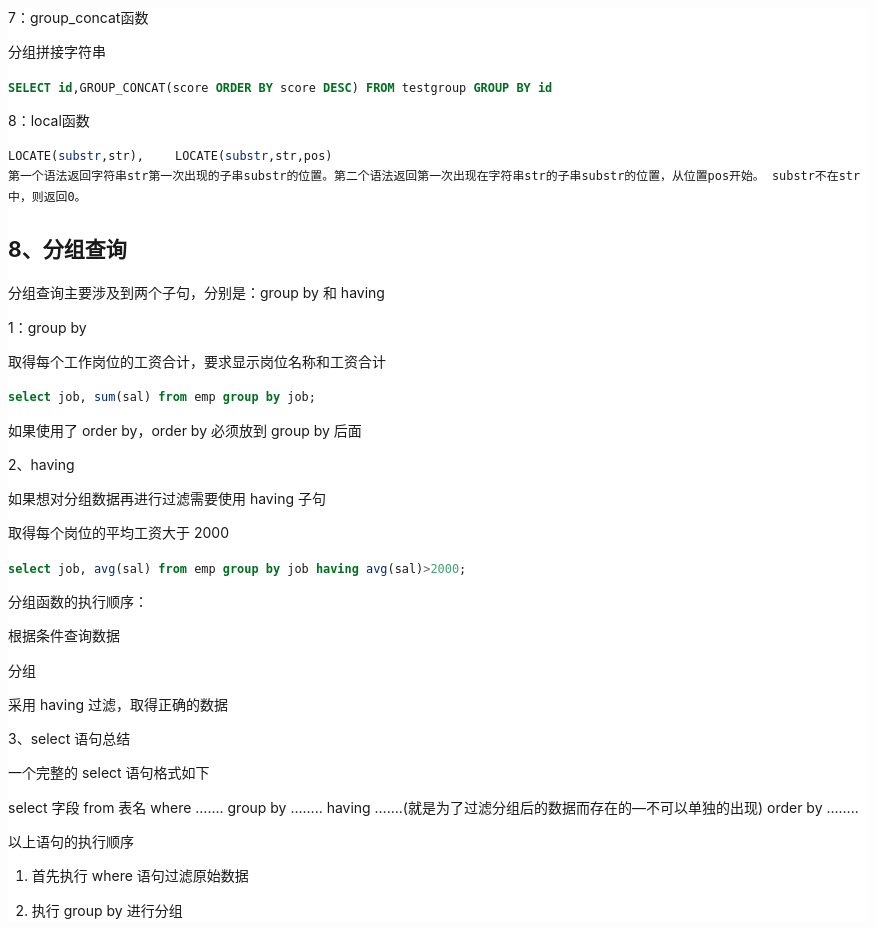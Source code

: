 

7：group_concat函数

分组拼接字符串

```sql
SELECT id,GROUP_CONCAT(score ORDER BY score DESC) FROM testgroup GROUP BY id
```

8：local函数

```sql
LOCATE(substr,str), 　　LOCATE(substr,str,pos)
第一个语法返回字符串str第一次出现的子串substr的位置。第二个语法返回第一次出现在字符串str的子串substr的位置，从位置pos开始。 substr不在str中，则返回0。

```





## 8、分组查询

分组查询主要涉及到两个子句，分别是：group by 和 having

1：group by

取得每个工作岗位的工资合计，要求显示岗位名称和工资合计

```sql
select job, sum(sal) from emp group by job;
```

如果使用了 order by，order by 必须放到 group by 后面

2、having

如果想对分组数据再进行过滤需要使用 having 子句

取得每个岗位的平均工资大于 2000

```sql
select job, avg(sal) from emp group by job having avg(sal)>2000; 
```

分组函数的执行顺序：

根据条件查询数据

分组

采用 having 过滤，取得正确的数据

3、select 语句总结

一个完整的 select 语句格式如下

select 字段 from 表名 where ……. group by …….. having …….(就是为了过滤分组后的数据而存在的—不可以单独的出现) order by ……..

以上语句的执行顺序

1.  首先执行 where 语句过滤原始数据

2.  执行 group by 进行分组

